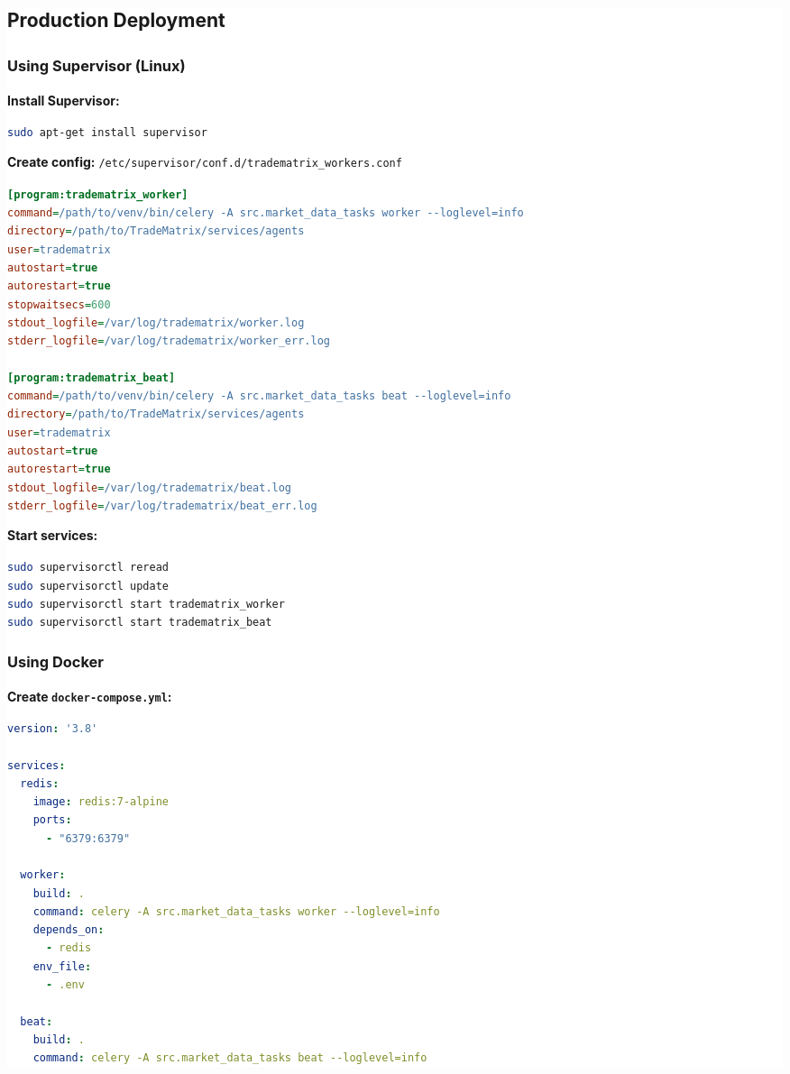 
## Production Deployment

### Using Supervisor (Linux)

**Install Supervisor:**

```bash
sudo apt-get install supervisor
```

**Create config:** `/etc/supervisor/conf.d/tradematrix_workers.conf`

```ini
[program:tradematrix_worker]
command=/path/to/venv/bin/celery -A src.market_data_tasks worker --loglevel=info
directory=/path/to/TradeMatrix/services/agents
user=tradematrix
autostart=true
autorestart=true
stopwaitsecs=600
stdout_logfile=/var/log/tradematrix/worker.log
stderr_logfile=/var/log/tradematrix/worker_err.log

[program:tradematrix_beat]
command=/path/to/venv/bin/celery -A src.market_data_tasks beat --loglevel=info
directory=/path/to/TradeMatrix/services/agents
user=tradematrix
autostart=true
autorestart=true
stdout_logfile=/var/log/tradematrix/beat.log
stderr_logfile=/var/log/tradematrix/beat_err.log
```

**Start services:**

```bash
sudo supervisorctl reread
sudo supervisorctl update
sudo supervisorctl start tradematrix_worker
sudo supervisorctl start tradematrix_beat
```

### Using Docker

**Create `docker-compose.yml`:**

```yaml
version: '3.8'

services:
  redis:
    image: redis:7-alpine
    ports:
      - "6379:6379"

  worker:
    build: .
    command: celery -A src.market_data_tasks worker --loglevel=info
    depends_on:
      - redis
    env_file:
      - .env

  beat:
    build: .
    command: celery -A src.market_data_tasks beat --loglevel=info
```